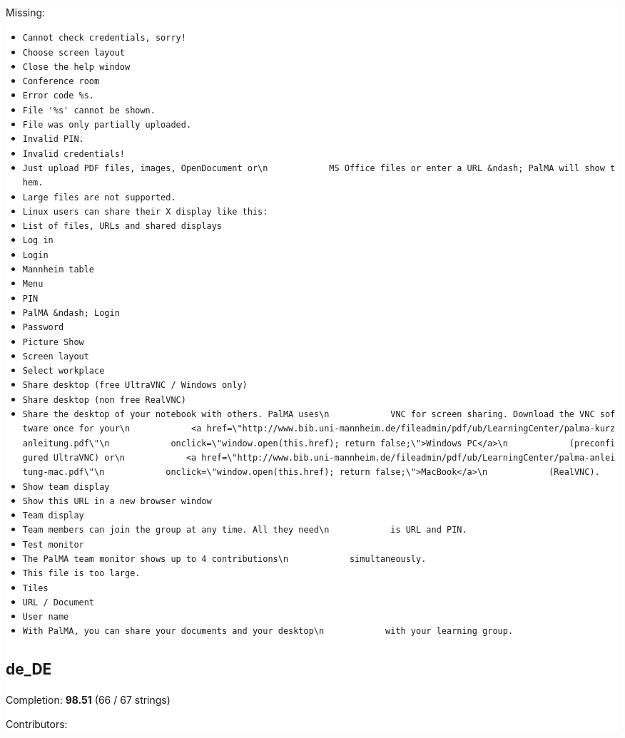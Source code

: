 Missing:
  * `Cannot check credentials, sorry!`
  * `Choose screen layout`
  * `Close the help window`
  * `Conference room`
  * `Error code %s.`
  * `File '%s' cannot be shown.`
  * `File was only partially uploaded.`
  * `Invalid PIN.`
  * `Invalid credentials!`
  * `Just upload PDF files, images, OpenDocument or\n            MS Office files or enter a URL &ndash; PalMA will show them.`
  * `Large files are not supported.`
  * `Linux users can share their X display like this:`
  * `List of files, URLs and shared displays`
  * `Log in`
  * `Login`
  * `Mannheim table`
  * `Menu`
  * `PIN`
  * `PalMA &ndash; Login`
  * `Password`
  * `Picture Show`
  * `Screen layout`
  * `Select workplace`
  * `Share desktop (free UltraVNC / Windows only)`
  * `Share desktop (non free RealVNC)`
  * `Share the desktop of your notebook with others. PalMA uses\n            VNC for screen sharing. Download the VNC software once for your\n            <a href=\"http://www.bib.uni-mannheim.de/fileadmin/pdf/ub/LearningCenter/palma-kurzanleitung.pdf\"\n            onclick=\"window.open(this.href); return false;\">Windows PC</a>\n            (preconfigured UltraVNC) or\n            <a href=\"http://www.bib.uni-mannheim.de/fileadmin/pdf/ub/LearningCenter/palma-anleitung-mac.pdf\"\n            onclick=\"window.open(this.href); return false;\">MacBook</a>\n            (RealVNC).`
  * `Show team display`
  * `Show this URL in a new browser window`
  * `Team display`
  * `Team members can join the group at any time. All they need\n            is URL and PIN.`
  * `Test monitor`
  * `The PalMA team monitor shows up to 4 contributions\n            simultaneously.`
  * `This file is too large.`
  * `Tiles`
  * `URL / Document`
  * `User name`
  * `With PalMA, you can share your documents and your desktop\n            with your learning group.`

## de_DE

Completion: **98.51** (66 / 67 strings)

Contributors:
